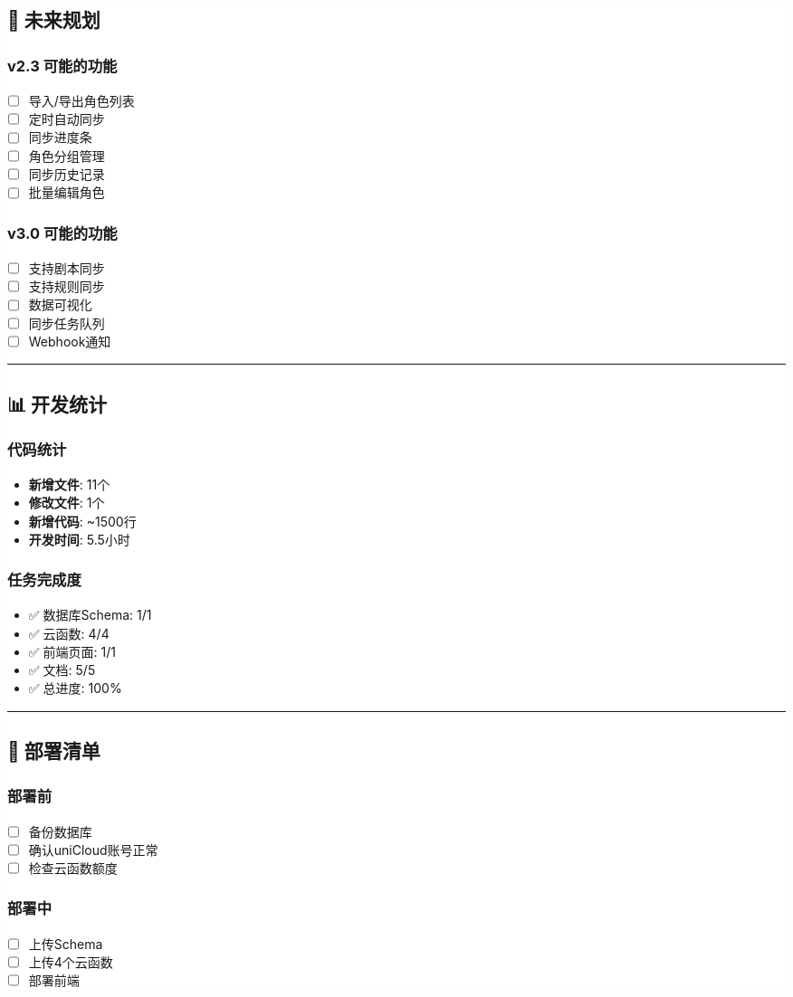 
## 🔮 未来规划

### v2.3 可能的功能
- [ ] 导入/导出角色列表
- [ ] 定时自动同步
- [ ] 同步进度条
- [ ] 角色分组管理
- [ ] 同步历史记录
- [ ] 批量编辑角色

### v3.0 可能的功能
- [ ] 支持剧本同步
- [ ] 支持规则同步
- [ ] 数据可视化
- [ ] 同步任务队列
- [ ] Webhook通知

---

## 📊 开发统计

### 代码统计
- **新增文件**: 11个
- **修改文件**: 1个
- **新增代码**: ~1500行
- **开发时间**: 5.5小时

### 任务完成度
- ✅ 数据库Schema: 1/1
- ✅ 云函数: 4/4
- ✅ 前端页面: 1/1
- ✅ 文档: 5/5
- ✅ 总进度: 100%

---

## 🎉 部署清单

### 部署前
- [ ] 备份数据库
- [ ] 确认uniCloud账号正常
- [ ] 检查云函数额度

### 部署中
- [ ] 上传Schema
- [ ] 上传4个云函数
- [ ] 部署前端
